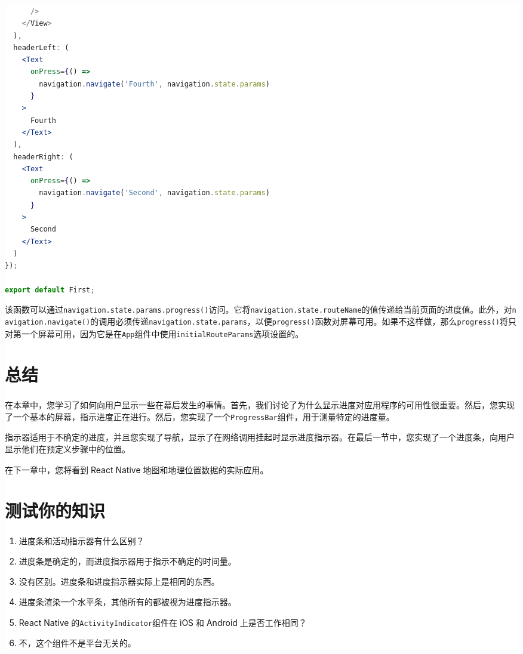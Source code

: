 ```jsx
      />
    </View>
  ),
  headerLeft: (
    <Text
      onPress={() =>
        navigation.navigate('Fourth', navigation.state.params)
      }
    >
      Fourth
    </Text>
  ),
  headerRight: (
    <Text
      onPress={() =>
        navigation.navigate('Second', navigation.state.params)
      }
    >
      Second
    </Text>
  )
});

export default First;
```

该函数可以通过`navigation.state.params.progress()`访问。它将`navigation.state.routeName`的值传递给当前页面的进度值。此外，对`navigation.navigate()`的调用必须传递`navigation.state.params`，以便`progress()`函数对屏幕可用。如果不这样做，那么`progress()`将只对第一个屏幕可用，因为它是在`App`组件中使用`initialRouteParams`选项设置的。

# 总结

在本章中，您学习了如何向用户显示一些在幕后发生的事情。首先，我们讨论了为什么显示进度对应用程序的可用性很重要。然后，您实现了一个基本的屏幕，指示进度正在进行。然后，您实现了一个`ProgressBar`组件，用于测量特定的进度量。

指示器适用于不确定的进度，并且您实现了导航，显示了在网络调用挂起时显示进度指示器。在最后一节中，您实现了一个进度条，向用户显示他们在预定义步骤中的位置。

在下一章中，您将看到 React Native 地图和地理位置数据的实际应用。

# 测试你的知识

1.  进度条和活动指示器有什么区别？

1.  进度条是确定的，而进度指示器用于指示不确定的时间量。

1.  没有区别。进度条和进度指示器实际上是相同的东西。

1.  进度条渲染一个水平条，其他所有的都被视为进度指示器。

1.  React Native 的`ActivityIndicator`组件在 iOS 和 Android 上是否工作相同？

1.  不，这个组件不是平台无关的。
